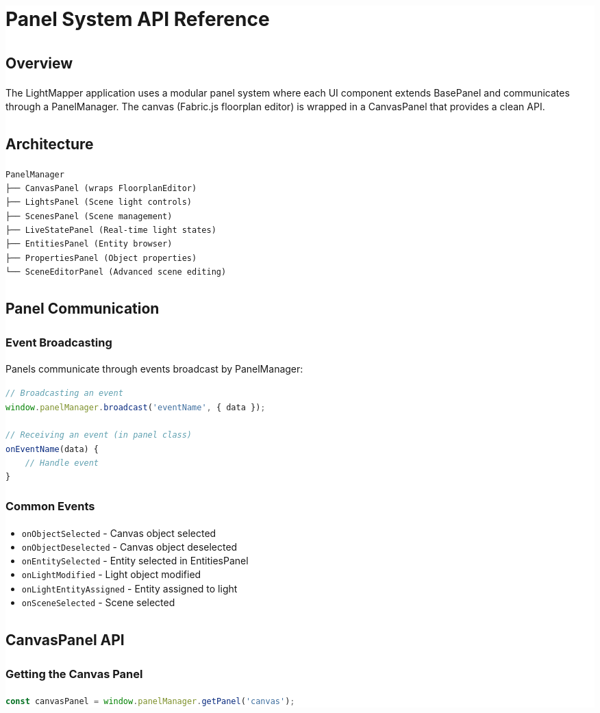 # Panel System API Reference

## Overview
The LightMapper application uses a modular panel system where each UI component extends BasePanel and communicates through a PanelManager. The canvas (Fabric.js floorplan editor) is wrapped in a CanvasPanel that provides a clean API.

## Architecture

```
PanelManager
├── CanvasPanel (wraps FloorplanEditor)
├── LightsPanel (Scene light controls)
├── ScenesPanel (Scene management)
├── LiveStatePanel (Real-time light states)
├── EntitiesPanel (Entity browser)
├── PropertiesPanel (Object properties)
└── SceneEditorPanel (Advanced scene editing)
```

## Panel Communication

### Event Broadcasting
Panels communicate through events broadcast by PanelManager:

```javascript
// Broadcasting an event
window.panelManager.broadcast('eventName', { data });

// Receiving an event (in panel class)
onEventName(data) {
    // Handle event
}
```

### Common Events
- `onObjectSelected` - Canvas object selected
- `onObjectDeselected` - Canvas object deselected
- `onEntitySelected` - Entity selected in EntitiesPanel
- `onLightModified` - Light object modified
- `onLightEntityAssigned` - Entity assigned to light
- `onSceneSelected` - Scene selected

## CanvasPanel API

### Getting the Canvas Panel
```javascript
const canvasPanel = window.panelManager.getPanel('canvas');
```
